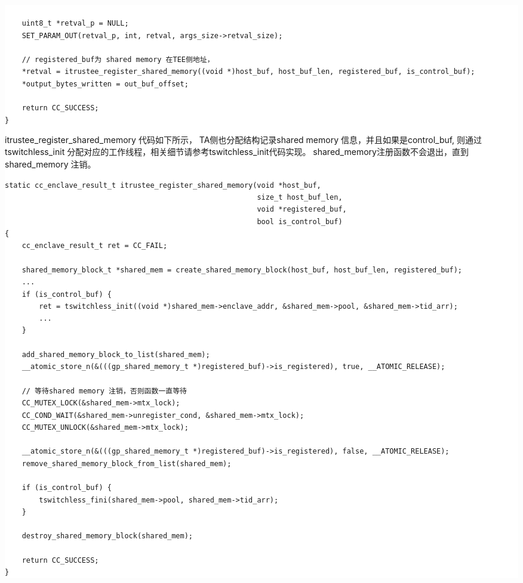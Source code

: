 ```

    uint8_t *retval_p = NULL;
    SET_PARAM_OUT(retval_p, int, retval, args_size->retval_size);
    
    // registered_buf为 shared memory 在TEE侧地址，
    *retval = itrustee_register_shared_memory((void *)host_buf, host_buf_len, registered_buf, is_control_buf);
    *output_bytes_written = out_buf_offset;

    return CC_SUCCESS;
}

```


itrustee_register_shared_memory 代码如下所示， TA侧也分配结构记录shared memory 信息，并且如果是control_buf, 则通过tswitchless_init 分配对应的工作线程，相关细节请参考tswitchless_init代码实现。 shared_memory注册函数不会退出，直到shared_memory 注销。

```
static cc_enclave_result_t itrustee_register_shared_memory(void *host_buf,
                                                           size_t host_buf_len,
                                                           void *registered_buf,
                                                           bool is_control_buf)
{
    cc_enclave_result_t ret = CC_FAIL;

    shared_memory_block_t *shared_mem = create_shared_memory_block(host_buf, host_buf_len, registered_buf);
    ...
    if (is_control_buf) {
        ret = tswitchless_init((void *)shared_mem->enclave_addr, &shared_mem->pool, &shared_mem->tid_arr);
        ...
    }

    add_shared_memory_block_to_list(shared_mem);
    __atomic_store_n(&(((gp_shared_memory_t *)registered_buf)->is_registered), true, __ATOMIC_RELEASE);

    // 等待shared memory 注销，否则函数一直等待
    CC_MUTEX_LOCK(&shared_mem->mtx_lock);
    CC_COND_WAIT(&shared_mem->unregister_cond, &shared_mem->mtx_lock);
    CC_MUTEX_UNLOCK(&shared_mem->mtx_lock);

    __atomic_store_n(&(((gp_shared_memory_t *)registered_buf)->is_registered), false, __ATOMIC_RELEASE);
    remove_shared_memory_block_from_list(shared_mem);

    if (is_control_buf) {
        tswitchless_fini(shared_mem->pool, shared_mem->tid_arr);
    }

    destroy_shared_memory_block(shared_mem);

    return CC_SUCCESS;
}
```
